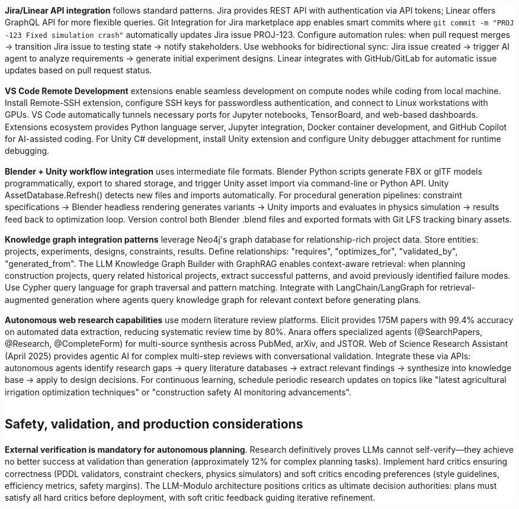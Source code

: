 **Jira/Linear API integration** follows standard patterns. Jira provides REST API with authentication via API tokens; Linear offers GraphQL API for more flexible queries. Git Integration for Jira marketplace app enables smart commits where `git commit -m "PROJ-123 Fixed simulation crash"` automatically updates Jira issue PROJ-123. Configure automation rules: when pull request merges → transition Jira issue to testing state → notify stakeholders. Use webhooks for bidirectional sync: Jira issue created → trigger AI agent to analyze requirements → generate initial experiment designs. Linear integrates with GitHub/GitLab for automatic issue updates based on pull request status.

**VS Code Remote Development** extensions enable seamless development on compute nodes while coding from local machine. Install Remote-SSH extension, configure SSH keys for passwordless authentication, and connect to Linux workstations with GPUs. VS Code automatically tunnels necessary ports for Jupyter notebooks, TensorBoard, and web-based dashboards. Extensions ecosystem provides Python language server, Jupyter integration, Docker container development, and GitHub Copilot for AI-assisted coding. For Unity C# development, install Unity extension and configure Unity debugger attachment for runtime debugging.

**Blender + Unity workflow integration** uses intermediate file formats. Blender Python scripts generate FBX or glTF models programmatically, export to shared storage, and trigger Unity asset import via command-line or Python API. Unity AssetDatabase.Refresh() detects new files and imports automatically. For procedural generation pipelines: constraint specifications → Blender headless rendering generates variants → Unity imports and evaluates in physics simulation → results feed back to optimization loop. Version control both Blender .blend files and exported formats with Git LFS tracking binary assets.

**Knowledge graph integration patterns** leverage Neo4j's graph database for relationship-rich project data. Store entities: projects, experiments, designs, constraints, results. Define relationships: "requires", "optimizes_for", "validated_by", "generated_from". The LLM Knowledge Graph Builder with GraphRAG enables context-aware retrieval: when planning construction projects, query related historical projects, extract successful patterns, and avoid previously identified failure modes. Use Cypher query language for graph traversal and pattern matching. Integrate with LangChain/LangGraph for retrieval-augmented generation where agents query knowledge graph for relevant context before generating plans.

**Autonomous web research capabilities** use modern literature review platforms. Elicit provides 175M papers with 99.4% accuracy on automated data extraction, reducing systematic review time by 80%. Anara offers specialized agents (@SearchPapers, @Research, @CompleteForm) for multi-source synthesis across PubMed, arXiv, and JSTOR. Web of Science Research Assistant (April 2025) provides agentic AI for complex multi-step reviews with conversational validation. Integrate these via APIs: autonomous agents identify research gaps → query literature databases → extract relevant findings → synthesize into knowledge base → apply to design decisions. For continuous learning, schedule periodic research updates on topics like "latest agricultural irrigation optimization techniques" or "construction safety AI monitoring advancements".

## Safety, validation, and production considerations

**External verification is mandatory for autonomous planning**. Research definitively proves LLMs cannot self-verify—they achieve no better success at validation than generation (approximately 12% for complex planning tasks). Implement hard critics ensuring correctness (PDDL validators, constraint checkers, physics simulators) and soft critics encoding preferences (style guidelines, efficiency metrics, safety margins). The LLM-Modulo architecture positions critics as ultimate decision authorities: plans must satisfy all hard critics before deployment, with soft critic feedback guiding iterative refinement.

